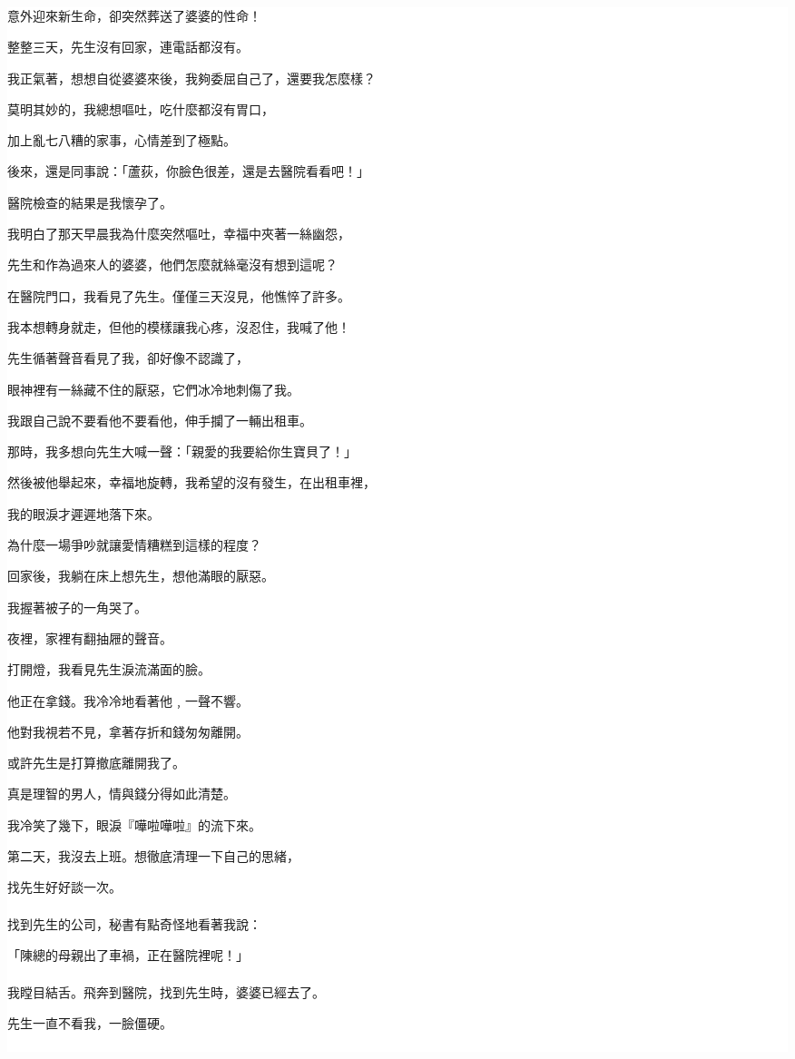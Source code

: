 意外迎來新生命，卻突然葬送了婆婆的性命！

整整三天，先生沒有回家，連電話都沒有。

我正氣著，想想自從婆婆來後，我夠委屈自己了，還要我怎麼樣？

莫明其妙的，我總想嘔吐，吃什麼都沒有胃口，

加上亂七八糟的家事，心情差到了極點。

後來，還是同事說：「蘆荻，你臉色很差，還是去醫院看看吧！」

醫院檢查的結果是我懷孕了。

我明白了那天早晨我為什麼突然嘔吐，幸福中夾著一絲幽怨，

先生和作為過來人的婆婆，他們怎麼就絲毫沒有想到這呢？

在醫院門口，我看見了先生。僅僅三天沒見，他憔悴了許多。

我本想轉身就走，但他的模樣讓我心疼，沒忍住，我喊了他！

先生循著聲音看見了我，卻好像不認識了，

眼神裡有一絲藏不住的厭惡，它們冰冷地刺傷了我。

我跟自己說不要看他不要看他，伸手攔了一輛出租車。

那時，我多想向先生大喊一聲：「親愛的我要給你生寶貝了！」

然後被他舉起來，幸福地旋轉，我希望的沒有發生，在出租車裡，

我的眼淚才遲遲地落下來。

為什麼一場爭吵就讓愛情糟糕到這樣的程度？

回家後，我躺在床上想先生，想他滿眼的厭惡。

我握著被子的一角哭了。

夜裡，家裡有翻抽屜的聲音。

打開燈，我看見先生淚流滿面的臉。

他正在拿錢。我冷冷地看著他﹐一聲不響。

他對我視若不見，拿著存折和錢匆匆離開。

或許先生是打算撤底離開我了。

真是理智的男人，情與錢分得如此清楚。

我冷笑了幾下，眼淚『嘩啦嘩啦』的流下來。

第二天，我沒去上班。想徹底清理一下自己的思緒，

找先生好好談一次。  
   
找到先生的公司，秘書有點奇怪地看著我說：

「陳總的母親出了車禍，正在醫院裡呢！」  
   
我瞠目結舌。飛奔到醫院，找到先生時，婆婆已經去了。

先生一直不看我，一臉僵硬。  
   